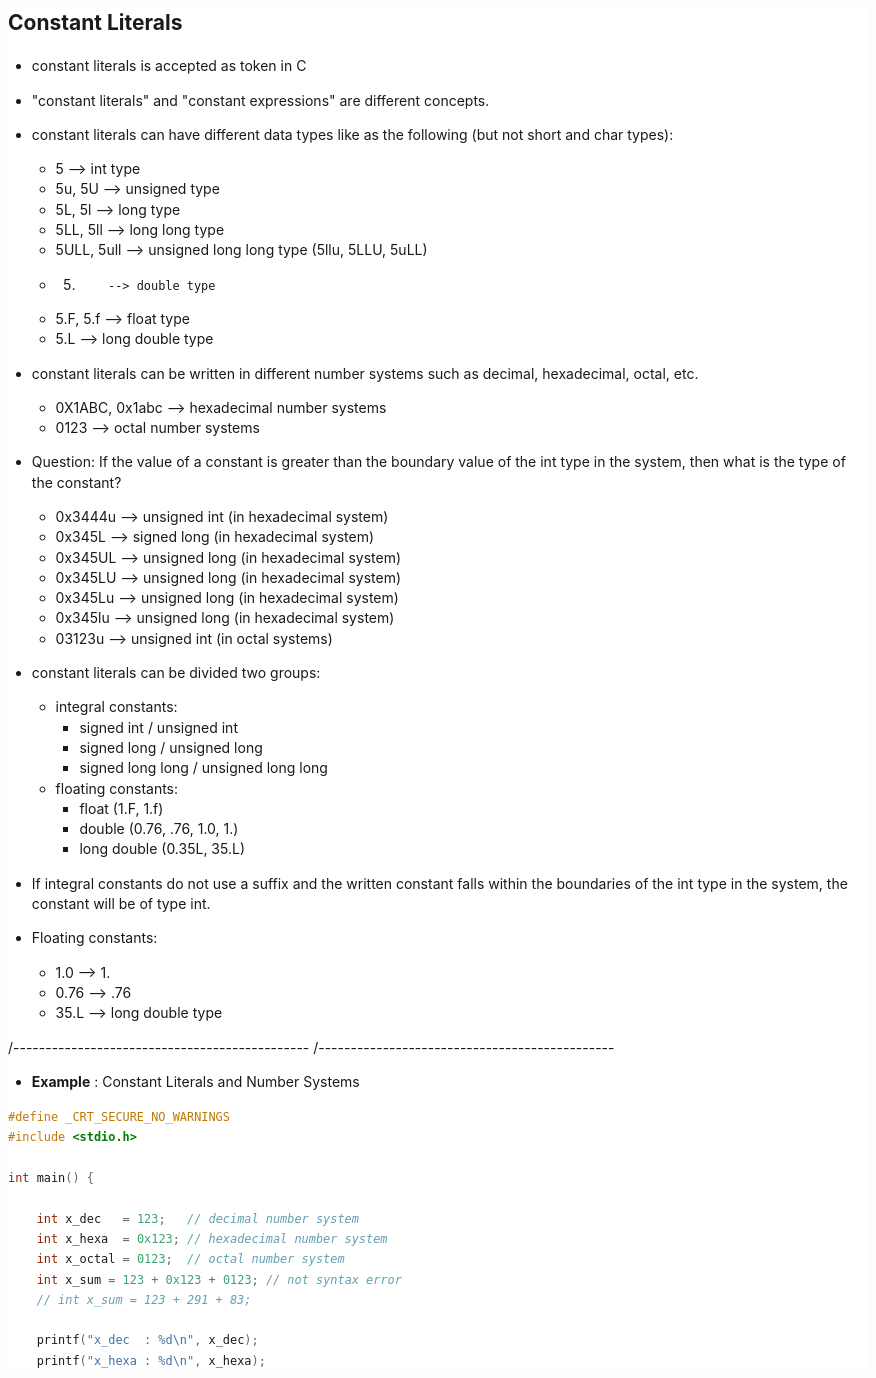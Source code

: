 ## Constant Literals

- constant literals is accepted as token in C
- "constant literals" and "constant expressions" are different concepts. 
- constant literals can have different data types like as the following (but not short and char types): 
  - 5          --> int type
  - 5u, 5U     --> unsigned type 
  - 5L, 5l     --> long type 
  - 5LL, 5ll   --> long long type 
  - 5ULL, 5ull --> unsigned long long type (5llu, 5LLU, 5uLL)
  - 5.         --> double type 
  - 5.F, 5.f   --> float type 
  - 5.L        --> long double type 

- constant literals can be written in different number systems such as decimal, hexadecimal, octal, etc. 
  - 0X1ABC, 0x1abc --> hexadecimal number systems
  - 0123 --> octal number systems 

- Question: If the value of a constant is greater than the boundary value of the int type in the system, then what is the type of the constant?
  - 0x3444u  --> unsigned int  (in hexadecimal system) 
  - 0x345L   --> signed long   (in hexadecimal system) 
  - 0x345UL  --> unsigned long (in hexadecimal system) 
  - 0x345LU  --> unsigned long (in hexadecimal system) 
  - 0x345Lu  --> unsigned long (in hexadecimal system) 
  - 0x345lu  --> unsigned long (in hexadecimal system) 
  - 03123u   --> unsigned int  (in octal systems) 

- constant literals can be divided two groups:
  - integral constants:
    - signed int / unsigned int
    - signed long / unsigned long
    - signed long long / unsigned long long
  - floating constants:
    - float (1.F, 1.f)
    - double (0.76, .76, 1.0, 1.)
    - long double (0.35L, 35.L)

- If integral constants do not use a suffix and the written constant falls within the boundaries of the int type in the system, the constant will be of type int. 

- Floating constants:
  - 1.0  --> 1.
  - 0.76 --> .76
  - 35.L --> long double type

/----------------------------------------------
/----------------------------------------------

- **Example** : Constant Literals and Number Systems

```cpp
#define _CRT_SECURE_NO_WARNINGS
#include <stdio.h>

int main() {

	int x_dec   = 123;   // decimal number system
	int x_hexa  = 0x123; // hexadecimal number system
	int x_octal = 0123;  // octal number system
	int x_sum = 123 + 0x123 + 0123; // not syntax error
	// int x_sum = 123 + 291 + 83;   

	printf("x_dec  : %d\n", x_dec);
	printf("x_hexa : %d\n", x_hexa);
```